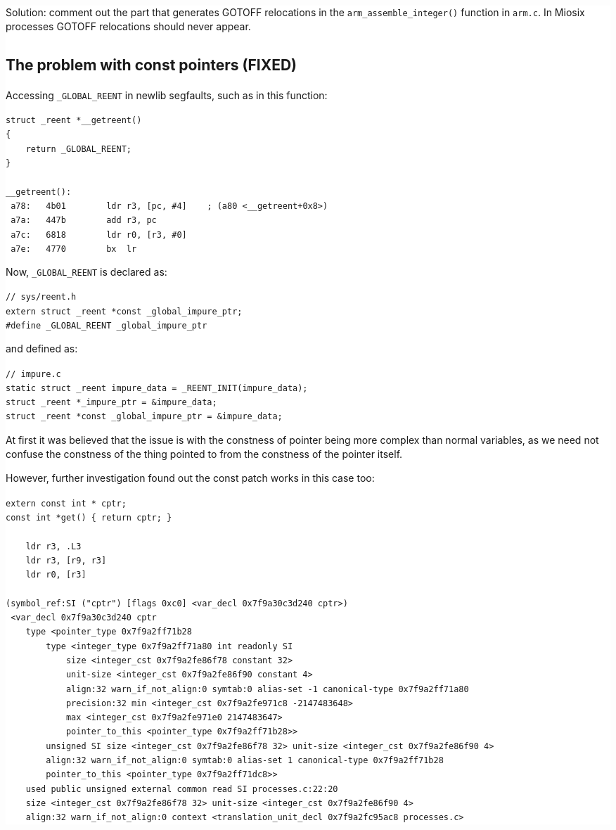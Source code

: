 Solution: comment out the part that generates GOTOFF relocations in the `arm_assemble_integer()` function in `arm.c`. In Miosix processes GOTOFF relocations should never appear.




## The problem with const pointers (FIXED)

Accessing `_GLOBAL_REENT` in newlib segfaults, such as in this function:

```
struct _reent *__getreent()
{
    return _GLOBAL_REENT;
}

__getreent():
 a78:	4b01      	ldr	r3, [pc, #4]	; (a80 <__getreent+0x8>)
 a7a:	447b      	add	r3, pc
 a7c:	6818      	ldr	r0, [r3, #0]
 a7e:	4770      	bx	lr
```

Now, `_GLOBAL_REENT` is declared as:

```
// sys/reent.h
extern struct _reent *const _global_impure_ptr;
#define _GLOBAL_REENT _global_impure_ptr
```

and defined as:

```
// impure.c
static struct _reent impure_data = _REENT_INIT(impure_data);
struct _reent *_impure_ptr = &impure_data;
struct _reent *const _global_impure_ptr = &impure_data;
```

At first it was believed that the issue is with the constness of pointer being more complex than normal variables, as we need not confuse the constness of the thing pointed to from the constness of the pointer itself.

However, further investigation found out the const patch works in this case too:

```
extern const int * cptr;
const int *get() { return cptr; }

	ldr	r3, .L3
	ldr	r3, [r9, r3]
	ldr	r0, [r3]

(symbol_ref:SI ("cptr") [flags 0xc0] <var_decl 0x7f9a30c3d240 cptr>)
 <var_decl 0x7f9a30c3d240 cptr
    type <pointer_type 0x7f9a2ff71b28
        type <integer_type 0x7f9a2ff71a80 int readonly SI
            size <integer_cst 0x7f9a2fe86f78 constant 32>
            unit-size <integer_cst 0x7f9a2fe86f90 constant 4>
            align:32 warn_if_not_align:0 symtab:0 alias-set -1 canonical-type 0x7f9a2ff71a80
            precision:32 min <integer_cst 0x7f9a2fe971c8 -2147483648>
            max <integer_cst 0x7f9a2fe971e0 2147483647>
            pointer_to_this <pointer_type 0x7f9a2ff71b28>>
        unsigned SI size <integer_cst 0x7f9a2fe86f78 32> unit-size <integer_cst 0x7f9a2fe86f90 4>
        align:32 warn_if_not_align:0 symtab:0 alias-set 1 canonical-type 0x7f9a2ff71b28
        pointer_to_this <pointer_type 0x7f9a2ff71dc8>>
    used public unsigned external common read SI processes.c:22:20
    size <integer_cst 0x7f9a2fe86f78 32> unit-size <integer_cst 0x7f9a2fe86f90 4>
    align:32 warn_if_not_align:0 context <translation_unit_decl 0x7f9a2fc95ac8 processes.c>
```